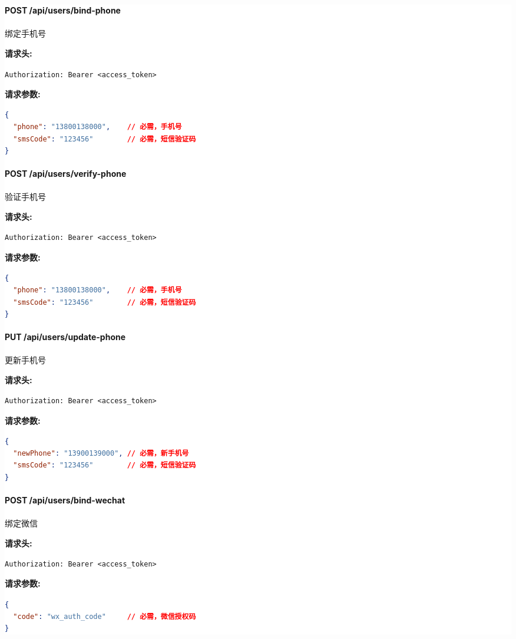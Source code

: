 #### POST /api/users/bind-phone
绑定手机号

**请求头:**
```
Authorization: Bearer <access_token>
```

**请求参数:**
```json
{
  "phone": "13800138000",    // 必需，手机号
  "smsCode": "123456"        // 必需，短信验证码
}
```

#### POST /api/users/verify-phone
验证手机号

**请求头:**
```
Authorization: Bearer <access_token>
```

**请求参数:**
```json
{
  "phone": "13800138000",    // 必需，手机号
  "smsCode": "123456"        // 必需，短信验证码
}
```

#### PUT /api/users/update-phone
更新手机号

**请求头:**
```
Authorization: Bearer <access_token>
```

**请求参数:**
```json
{
  "newPhone": "13900139000", // 必需，新手机号
  "smsCode": "123456"        // 必需，短信验证码
}
```

#### POST /api/users/bind-wechat
绑定微信

**请求头:**
```
Authorization: Bearer <access_token>
```

**请求参数:**
```json
{
  "code": "wx_auth_code"     // 必需，微信授权码
}
```
